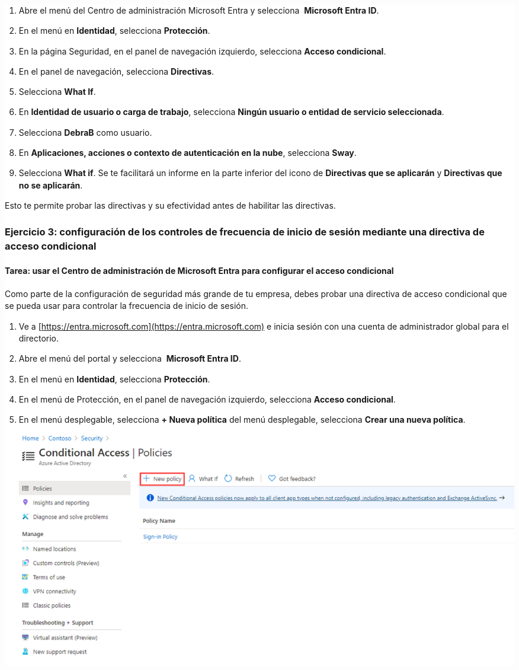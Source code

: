 1. Abre el menú del Centro de administración Microsoft Entra y selecciona  **Microsoft Entra ID**.

1. En el menú en **Identidad**, selecciona **Protección**.

1. En la página Seguridad, en el panel de navegación izquierdo, selecciona **Acceso condicional**.

1. En el panel de navegación, selecciona **Directivas**.

1. Selecciona **What If**.

1. En **Identidad de usuario o carga de trabajo**, selecciona **Ningún usuario o entidad de servicio seleccionada**.

1. Selecciona **DebraB** como usuario.

1. En **Aplicaciones, acciones o contexto de autenticación en la nube**, selecciona **Sway**. 

1. Selecciona **What if**. Se te facilitará un informe en la parte inferior del icono de **Directivas que se aplicarán** y **Directivas que no se aplicarán**.

Esto te permite probar las directivas y su efectividad antes de habilitar las directivas.


### Ejercicio 3: configuración de los controles de frecuencia de inicio de sesión mediante una directiva de acceso condicional

#### Tarea: usar el Centro de administración de Microsoft Entra para configurar el acceso condicional

Como parte de la configuración de seguridad más grande de tu empresa, debes probar una directiva de acceso condicional que se pueda usar para controlar la frecuencia de inicio de sesión.

1. Ve a [https://entra.microsoft.com](https://entra.microsoft.com) e inicia sesión con una cuenta de administrador global para el directorio.

2. Abre el menú del portal y selecciona  **Microsoft Entra ID**.

3. En el menú en **Identidad**, selecciona **Protección**.

4. En el menú de Protección, en el panel de navegación izquierdo, selecciona **Acceso condicional**.

5. En el menú desplegable, selecciona **+ Nueva política** del menú desplegable, selecciona **Crear una nueva política**.

   ![Imagen de pantalla que muestra la página Acceso condicional con la opción Nueva directiva resaltada](./media/lp2-mod1-conditional-access-new-policy.png)
